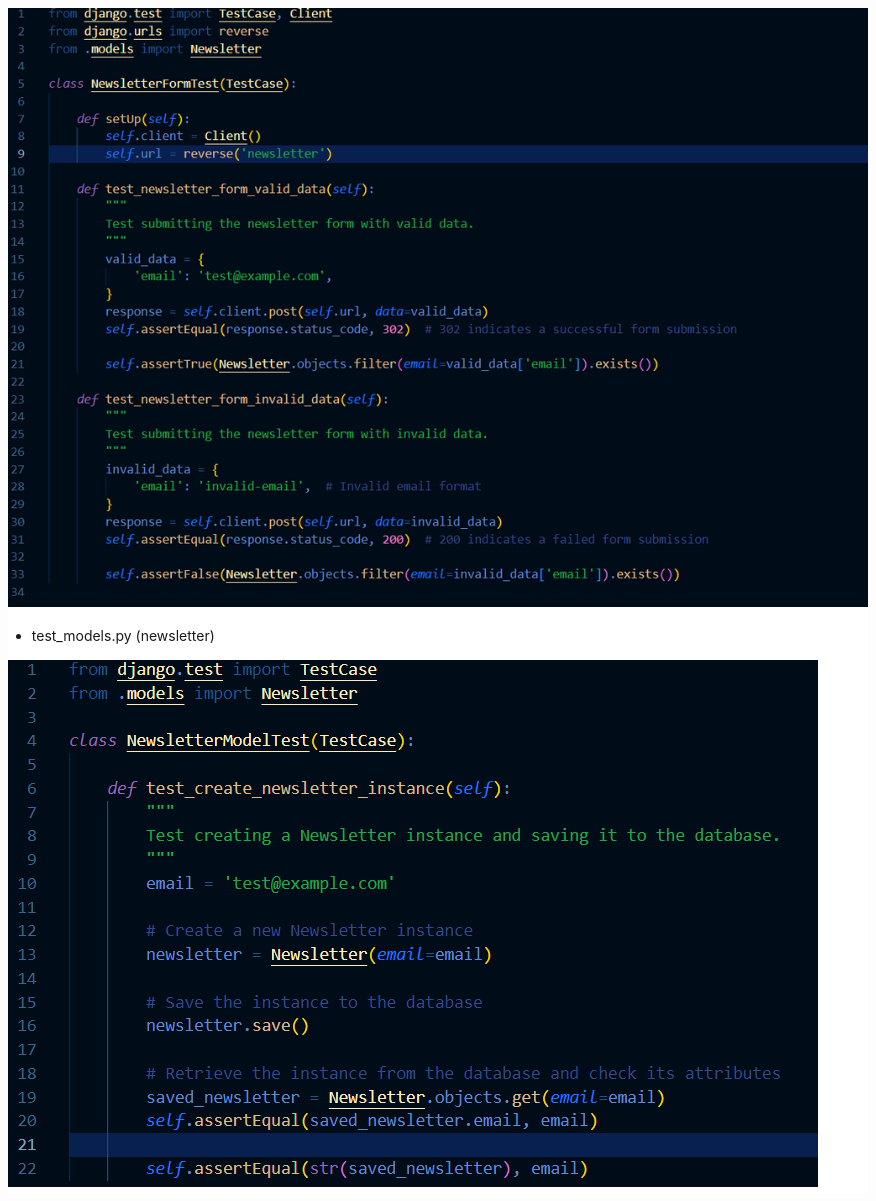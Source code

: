 ![Test](documentation/testing_files/test-forms-newsletter.png)

* test_models.py (newsletter)

![Test](documentation/testing_files/test-models-newsletter.png)
